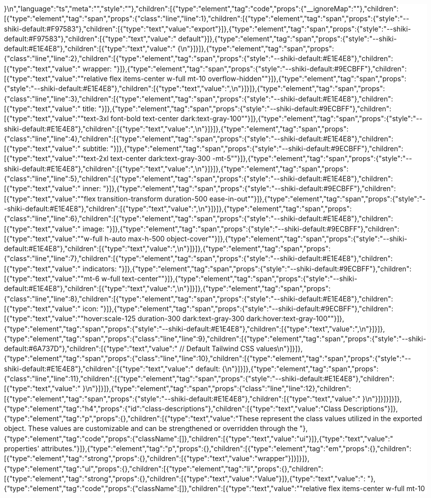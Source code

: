 }\n","language":"ts","meta":"","style":""},"children":[{"type":"element","tag":"code","props":{"__ignoreMap":""},"children":[{"type":"element","tag":"span","props":{"class":"line","line":1},"children":[{"type":"element","tag":"span","props":{"style":"--shiki-default:#F97583"},"children":[{"type":"text","value":"export"}]},{"type":"element","tag":"span","props":{"style":"--shiki-default:#F97583"},"children":[{"type":"text","value":" default"}]},{"type":"element","tag":"span","props":{"style":"--shiki-default:#E1E4E8"},"children":[{"type":"text","value":" {\n"}]}]},{"type":"element","tag":"span","props":{"class":"line","line":2},"children":[{"type":"element","tag":"span","props":{"style":"--shiki-default:#E1E4E8"},"children":[{"type":"text","value":"    wrapper: "}]},{"type":"element","tag":"span","props":{"style":"--shiki-default:#9ECBFF"},"children":[{"type":"text","value":"\"relative flex items-center w-full mt-10 overflow-hidden\""}]},{"type":"element","tag":"span","props":{"style":"--shiki-default:#E1E4E8"},"children":[{"type":"text","value":",\n"}]}]},{"type":"element","tag":"span","props":{"class":"line","line":3},"children":[{"type":"element","tag":"span","props":{"style":"--shiki-default:#E1E4E8"},"children":[{"type":"text","value":"    title: "}]},{"type":"element","tag":"span","props":{"style":"--shiki-default:#9ECBFF"},"children":[{"type":"text","value":"\"text-3xl font-bold text-center dark:text-gray-100\""}]},{"type":"element","tag":"span","props":{"style":"--shiki-default:#E1E4E8"},"children":[{"type":"text","value":",\n"}]}]},{"type":"element","tag":"span","props":{"class":"line","line":4},"children":[{"type":"element","tag":"span","props":{"style":"--shiki-default:#E1E4E8"},"children":[{"type":"text","value":"    subtitle: "}]},{"type":"element","tag":"span","props":{"style":"--shiki-default:#9ECBFF"},"children":[{"type":"text","value":"\"text-2xl text-center dark:text-gray-300 -mt-5\""}]},{"type":"element","tag":"span","props":{"style":"--shiki-default:#E1E4E8"},"children":[{"type":"text","value":",\n"}]}]},{"type":"element","tag":"span","props":{"class":"line","line":5},"children":[{"type":"element","tag":"span","props":{"style":"--shiki-default:#E1E4E8"},"children":[{"type":"text","value":"    inner: "}]},{"type":"element","tag":"span","props":{"style":"--shiki-default:#9ECBFF"},"children":[{"type":"text","value":"\"flex transition-transform duration-500 ease-in-out\""}]},{"type":"element","tag":"span","props":{"style":"--shiki-default:#E1E4E8"},"children":[{"type":"text","value":",\n"}]}]},{"type":"element","tag":"span","props":{"class":"line","line":6},"children":[{"type":"element","tag":"span","props":{"style":"--shiki-default:#E1E4E8"},"children":[{"type":"text","value":"    image: "}]},{"type":"element","tag":"span","props":{"style":"--shiki-default:#9ECBFF"},"children":[{"type":"text","value":"\"w-full h-auto max-h-500 object-cover\""}]},{"type":"element","tag":"span","props":{"style":"--shiki-default:#E1E4E8"},"children":[{"type":"text","value":",\n"}]}]},{"type":"element","tag":"span","props":{"class":"line","line":7},"children":[{"type":"element","tag":"span","props":{"style":"--shiki-default:#E1E4E8"},"children":[{"type":"text","value":"    indicators: "}]},{"type":"element","tag":"span","props":{"style":"--shiki-default:#9ECBFF"},"children":[{"type":"text","value":"\"mt-6 w-full text-center\""}]},{"type":"element","tag":"span","props":{"style":"--shiki-default:#E1E4E8"},"children":[{"type":"text","value":",\n"}]}]},{"type":"element","tag":"span","props":{"class":"line","line":8},"children":[{"type":"element","tag":"span","props":{"style":"--shiki-default:#E1E4E8"},"children":[{"type":"text","value":"    icon: "}]},{"type":"element","tag":"span","props":{"style":"--shiki-default:#9ECBFF"},"children":[{"type":"text","value":"\"hover:scale-125 duration-300 dark:text-gray-300 dark:hover:text-gray-100\""}]},{"type":"element","tag":"span","props":{"style":"--shiki-default:#E1E4E8"},"children":[{"type":"text","value":",\n"}]}]},{"type":"element","tag":"span","props":{"class":"line","line":9},"children":[{"type":"element","tag":"span","props":{"style":"--shiki-default:#6A737D"},"children":[{"type":"text","value":"    // Default Tailwind CSS values\n"}]}]},{"type":"element","tag":"span","props":{"class":"line","line":10},"children":[{"type":"element","tag":"span","props":{"style":"--shiki-default:#E1E4E8"},"children":[{"type":"text","value":"    default: {\n"}]}]},{"type":"element","tag":"span","props":{"class":"line","line":11},"children":[{"type":"element","tag":"span","props":{"style":"--shiki-default:#E1E4E8"},"children":[{"type":"text","value":"    }\n"}]}]},{"type":"element","tag":"span","props":{"class":"line","line":12},"children":[{"type":"element","tag":"span","props":{"style":"--shiki-default:#E1E4E8"},"children":[{"type":"text","value":"  }\n"}]}]}]}]},{"type":"element","tag":"h4","props":{"id":"class-descriptions"},"children":[{"type":"text","value":"Class Descriptions"}]},{"type":"element","tag":"p","props":{},"children":[{"type":"text","value":"These represent the class values utilized in the exported object. These values are customizable and can be strengthened or overridden through the "},{"type":"element","tag":"code","props":{"className":[]},"children":[{"type":"text","value":"ui"}]},{"type":"text","value":" properties' attributes."}]},{"type":"element","tag":"p","props":{},"children":[{"type":"element","tag":"em","props":{},"children":[{"type":"element","tag":"strong","props":{},"children":[{"type":"text","value":"wrapper"}]}]}]},{"type":"element","tag":"ul","props":{},"children":[{"type":"element","tag":"li","props":{},"children":[{"type":"element","tag":"strong","props":{},"children":[{"type":"text","value":"Value"}]},{"type":"text","value":": "},{"type":"element","tag":"code","props":{"className":[]},"children":[{"type":"text","value":"\"relative flex items-center w-full mt-10